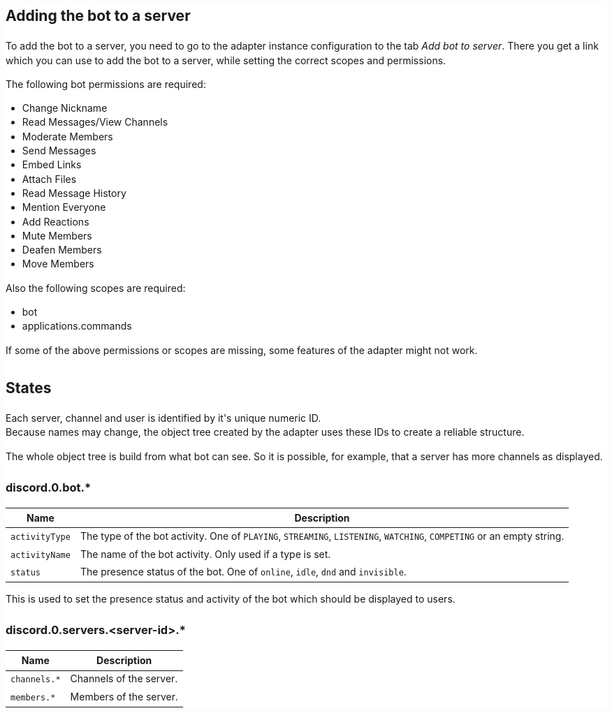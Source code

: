 ## Adding the bot to a server

To add the bot to a server, you need to go to the adapter instance configuration to the tab _Add bot to server_.
There you get a link which you can use to add the bot to a server, while setting the correct scopes and permissions.

The following bot permissions are required:

* Change Nickname
* Read Messages/View Channels
* Moderate Members
* Send Messages
* Embed Links
* Attach Files
* Read Message History
* Mention Everyone
* Add Reactions
* Mute Members
* Deafen Members
* Move Members

Also the following scopes are required:

* bot
* applications.commands

If some of the above permissions or scopes are missing, some features of the adapter might not work.

## States

Each server, channel and user is identified by it's unique numeric ID.  
Because names may change, the object tree created by the adapter uses these IDs to create a reliable structure.

The whole object tree is build from what bot can see. So it is possible, for example, that a server has more channels as displayed.

### discord.0.bot.*

| Name | Description |
|---|---|
| `activityType` | The type of the bot activity. One of `PLAYING`, `STREAMING`, `LISTENING`, `WATCHING`, `COMPETING` or an empty string. |
| `activityName` | The name of the bot activity. Only used if a type is set. |
| `status` | The presence status of the bot. One of `online`, `idle`, `dnd` and `invisible`. |

This is used to set the presence status and activity of the bot which should be displayed to users.

### discord.0.servers.\<server-id\>.*

| Name | Description |
|---|---|
| `channels.*` | Channels of the server. |
| `members.*` | Members of the server. |
